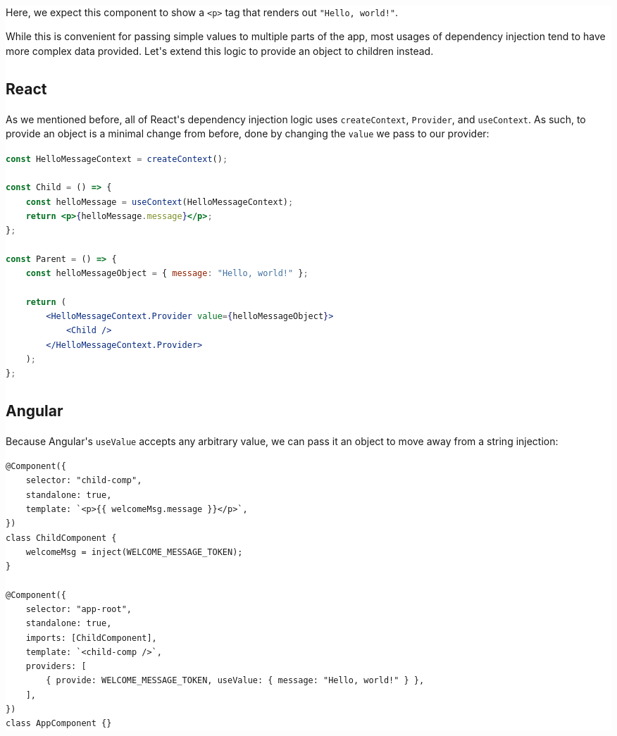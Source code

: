 
<iframe data-frame-title="Vue DI Basic Values String - StackBlitz" src="pfp-code:./ffg-fundamentals-vue-di-basic-values-string-82?template=node&embed=1&file=src%2FParent.vue"></iframe>




Here, we expect this component to show a `<p>` tag that renders out `"Hello, world!"`.

While this is convenient for passing simple values to multiple parts of the app, most usages of dependency injection tend to have more complex data provided. Let's extend this logic to provide an object to children instead.



## React

As we mentioned before, all of React's dependency injection logic uses `createContext`, `Provider`, and `useContext`. As such, to provide an object is a minimal change from before, done by changing the `value` we pass to our provider:

```jsx
const HelloMessageContext = createContext();

const Child = () => {
	const helloMessage = useContext(HelloMessageContext);
	return <p>{helloMessage.message}</p>;
};

const Parent = () => {
	const helloMessageObject = { message: "Hello, world!" };

	return (
		<HelloMessageContext.Provider value={helloMessageObject}>
			<Child />
		</HelloMessageContext.Provider>
	);
};
```


<iframe data-frame-title="React DI Basic Values Object - StackBlitz" src="pfp-code:./ffg-fundamentals-react-di-basic-values-object-83?template=node&embed=1&file=src%2Fmain.jsx"></iframe>


## Angular

Because Angular's `useValue` accepts any arbitrary value, we can pass it an object to move away from a string injection:

```angular-ts {4,16}
@Component({
	selector: "child-comp",
	standalone: true,
	template: `<p>{{ welcomeMsg.message }}</p>`,
})
class ChildComponent {
	welcomeMsg = inject(WELCOME_MESSAGE_TOKEN);
}

@Component({
	selector: "app-root",
	standalone: true,
	imports: [ChildComponent],
	template: `<child-comp />`,
	providers: [
		{ provide: WELCOME_MESSAGE_TOKEN, useValue: { message: "Hello, world!" } },
	],
})
class AppComponent {}
```
